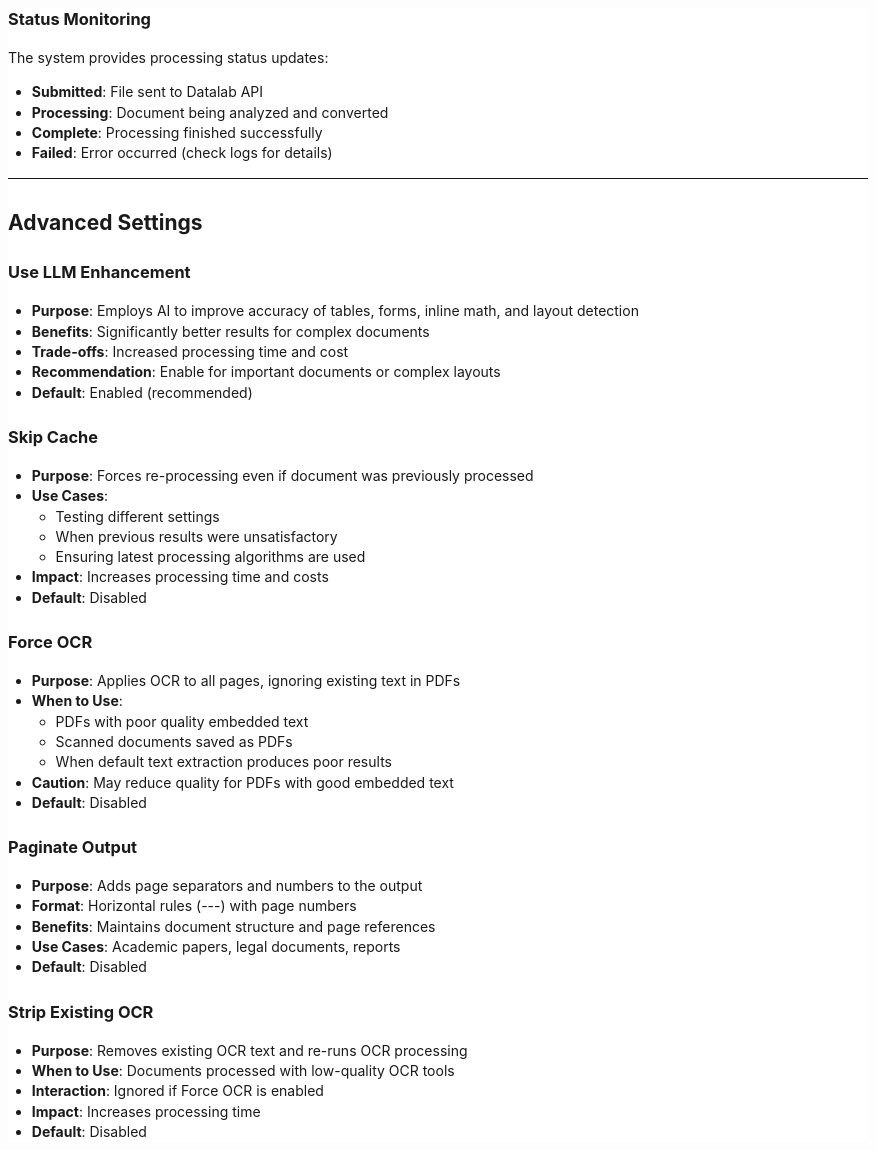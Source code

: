 ### Status Monitoring

The system provides processing status updates:
- **Submitted**: File sent to Datalab API
- **Processing**: Document being analyzed and converted
- **Complete**: Processing finished successfully
- **Failed**: Error occurred (check logs for details)

---

## Advanced Settings

### Use LLM Enhancement
- **Purpose**: Employs AI to improve accuracy of tables, forms, inline math, and layout detection
- **Benefits**: Significantly better results for complex documents
- **Trade-offs**: Increased processing time and cost
- **Recommendation**: Enable for important documents or complex layouts
- **Default**: Enabled (recommended)

### Skip Cache
- **Purpose**: Forces re-processing even if document was previously processed
- **Use Cases**: 
  - Testing different settings
  - When previous results were unsatisfactory
  - Ensuring latest processing algorithms are used
- **Impact**: Increases processing time and costs
- **Default**: Disabled

### Force OCR
- **Purpose**: Applies OCR to all pages, ignoring existing text in PDFs
- **When to Use**: 
  - PDFs with poor quality embedded text
  - Scanned documents saved as PDFs
  - When default text extraction produces poor results
- **Caution**: May reduce quality for PDFs with good embedded text
- **Default**: Disabled

### Paginate Output
- **Purpose**: Adds page separators and numbers to the output
- **Format**: Horizontal rules (---) with page numbers
- **Benefits**: Maintains document structure and page references
- **Use Cases**: Academic papers, legal documents, reports
- **Default**: Disabled

### Strip Existing OCR
- **Purpose**: Removes existing OCR text and re-runs OCR processing
- **When to Use**: Documents processed with low-quality OCR tools
- **Interaction**: Ignored if Force OCR is enabled
- **Impact**: Increases processing time
- **Default**: Disabled
